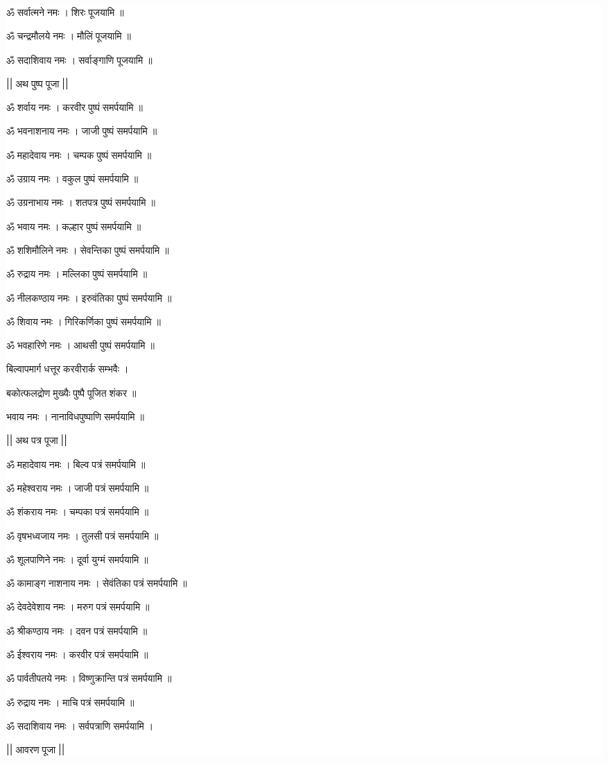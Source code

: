 ॐ सर्वात्मने नमः । शिरः पूजयामि ॥

ॐ चन्द्रमौलये नमः । मौलिं पूजयामि ॥

ॐ सदाशिवाय नमः । सर्वाङ्गाणि पूजयामि ॥

|| अथ पुष्प पूजा ||

ॐ शर्वाय नमः । करवीर पुष्पं समर्पयामि ॥

ॐ भवनाशनाय नमः । जाजी पुष्पं समर्पयामि ॥

ॐ महादेवाय नमः । चम्पक पुष्पं समर्पयामि ॥

ॐ उग्राय नमः । वकुल पुष्पं समर्पयामि ॥

ॐ उग्रनाभाय नमः । शतपत्र पुष्पं समर्पयामि ॥

ॐ भवाय नमः । कल्हार पुष्पं समर्पयामि ॥

ॐ शशिमौलिने नमः । सेवन्तिका पुष्पं समर्पयामि ॥

ॐ रुद्राय नमः । मल्लिका पुष्पं समर्पयामि ॥

ॐ नीलकण्ठाय नमः । इरुवंतिका पुष्पं समर्पयामि ॥

ॐ शिवाय नमः । गिरिकर्णिका पुष्पं समर्पयामि ॥

ॐ भवहारिणे नमः । आथसी पुष्पं समर्पयामि ॥

बिल्वापमार्ग धत्तूर करवीरार्क सम्भवैः ।

बकोत्फलद्रोण मुख्यैः पुष्पै पूजित शंकर ॥

भवाय नमः । नानाविधपुष्पाणि समर्पयामि ॥

|| अथ पत्र पूजा ||

ॐ महादेवाय नमः । बिल्व पत्रं समर्पयामि ॥

ॐ महेश्वराय नमः । जाजी पत्रं समर्पयामि ॥

ॐ शंकराय नमः । चम्पका पत्रं समर्पयामि ॥

ॐ वृषभध्वजाय नमः । तुलसी पत्रं समर्पयामि ॥

ॐ शूलपाणिने नमः । दूर्वा युग्मं समर्पयामि ॥

ॐ कामाङ्ग नाशनाय नमः । सेवंतिका पत्रं समर्पयामि ॥

ॐ देवदेवेशाय नमः । मरुग पत्रं समर्पयामि ॥

ॐ श्रीकण्ठाय नमः । दवन पत्रं समर्पयामि ॥

ॐ ईश्वराय नमः । करवीर पत्रं समर्पयामि ॥

ॐ पार्वतीपतये नमः । विष्णुक्रान्ति पत्रं समर्पयामि ॥

ॐ रुद्राय नमः । माचि पत्रं समर्पयामि ॥

ॐ सदाशिवाय नमः । सर्वपत्राणि समर्पयामि ।

|| आवरण पूजा ||
